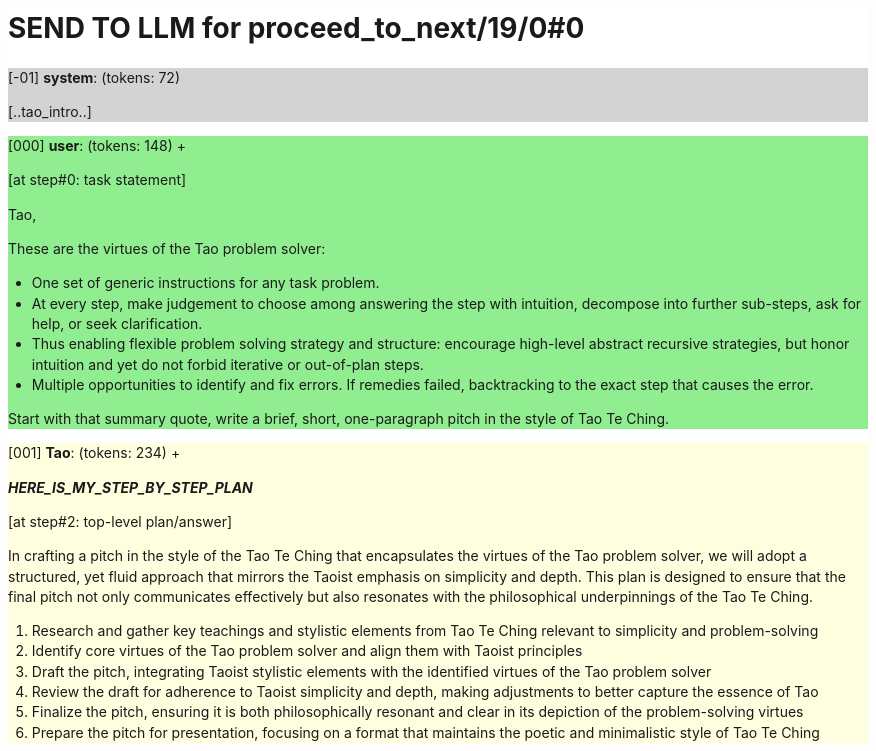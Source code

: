 </div></div>



# SEND TO LLM for proceed_to_next/19/0#0
<div class="section_header " style="background-color:lightgrey">
<div class="header">[-01] <b>system</b>: (tokens: 72) </div>
<div class="content">

[..tao_intro..]


</div></div>

<div class="section_header collapsible" style="background-color:lightgreen">
<div class="header">[000] <b>user</b>: (tokens: 148) +</div>
<div class="content">

[at step#0: task statement]

Tao, 

These are the virtues of the Tao problem solver:

* One set of generic instructions for any task problem.
* At every step, make judgement to choose among answering the step with intuition, decompose into further sub-steps, 
ask for help, or seek clarification.
* Thus enabling flexible problem solving strategy and structure: encourage high-level abstract recursive strategies, 
but honor intuition and yet do not forbid iterative or out-of-plan steps.
* Multiple opportunities to identify and fix errors. If remedies failed, backtracking to the exact step that causes the error.

Start with that summary quote, write a brief, short, one-paragraph pitch in the style of Tao Te Ching.


</div></div>

<div class="section_header collapsible" style="background-color:lightyellow">
<div class="header">[001] <b>Tao</b>: (tokens: 234) +</div>
<div class="content">

***HERE_IS_MY_STEP_BY_STEP_PLAN***


[at step#2: top-level plan/answer]

In crafting a pitch in the style of the Tao Te Ching that encapsulates the virtues of the Tao problem solver, we will adopt a structured, yet fluid approach that mirrors the Taoist emphasis on simplicity and depth. This plan is designed to ensure that the final pitch not only communicates effectively but also resonates with the philosophical underpinnings of the Tao Te Ching.

1. Research and gather key teachings and stylistic elements from Tao Te Ching relevant to simplicity and problem-solving
2. Identify core virtues of the Tao problem solver and align them with Taoist principles
3. Draft the pitch, integrating Taoist stylistic elements with the identified virtues of the Tao problem solver
4. Review the draft for adherence to Taoist simplicity and depth, making adjustments to better capture the essence of Tao
5. Finalize the pitch, ensuring it is both philosophically resonant and clear in its depiction of the problem-solving virtues
6. Prepare the pitch for presentation, focusing on a format that maintains the poetic and minimalistic style of Tao Te Ching
